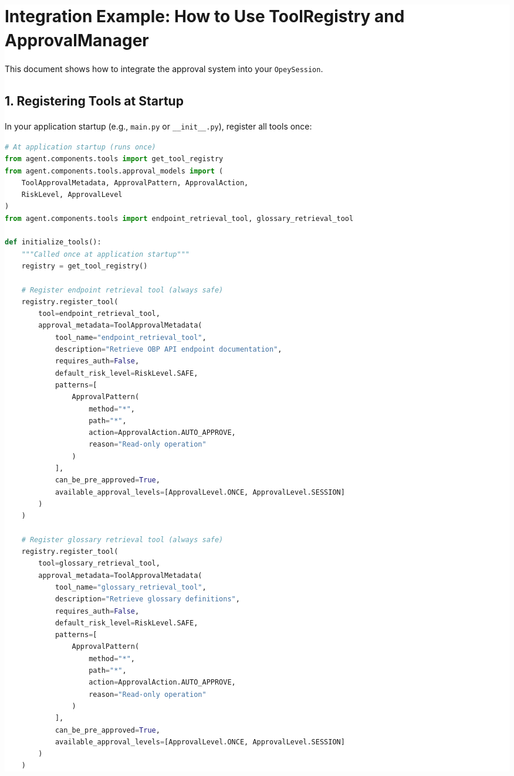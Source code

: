 # Integration Example: How to Use ToolRegistry and ApprovalManager

This document shows how to integrate the approval system into your `OpeySession`.

## 1. Registering Tools at Startup

In your application startup (e.g., `main.py` or `__init__.py`), register all tools once:

```python
# At application startup (runs once)
from agent.components.tools import get_tool_registry
from agent.components.tools.approval_models import (
    ToolApprovalMetadata, ApprovalPattern, ApprovalAction,
    RiskLevel, ApprovalLevel
)
from agent.components.tools import endpoint_retrieval_tool, glossary_retrieval_tool

def initialize_tools():
    """Called once at application startup"""
    registry = get_tool_registry()
    
    # Register endpoint retrieval tool (always safe)
    registry.register_tool(
        tool=endpoint_retrieval_tool,
        approval_metadata=ToolApprovalMetadata(
            tool_name="endpoint_retrieval_tool",
            description="Retrieve OBP API endpoint documentation",
            requires_auth=False,
            default_risk_level=RiskLevel.SAFE,
            patterns=[
                ApprovalPattern(
                    method="*",
                    path="*",
                    action=ApprovalAction.AUTO_APPROVE,
                    reason="Read-only operation"
                )
            ],
            can_be_pre_approved=True,
            available_approval_levels=[ApprovalLevel.ONCE, ApprovalLevel.SESSION]
        )
    )
    
    # Register glossary retrieval tool (always safe)
    registry.register_tool(
        tool=glossary_retrieval_tool,
        approval_metadata=ToolApprovalMetadata(
            tool_name="glossary_retrieval_tool",
            description="Retrieve glossary definitions",
            requires_auth=False,
            default_risk_level=RiskLevel.SAFE,
            patterns=[
                ApprovalPattern(
                    method="*",
                    path="*",
                    action=ApprovalAction.AUTO_APPROVE,
                    reason="Read-only operation"
                )
            ],
            can_be_pre_approved=True,
            available_approval_levels=[ApprovalLevel.ONCE, ApprovalLevel.SESSION]
        )
    )
```